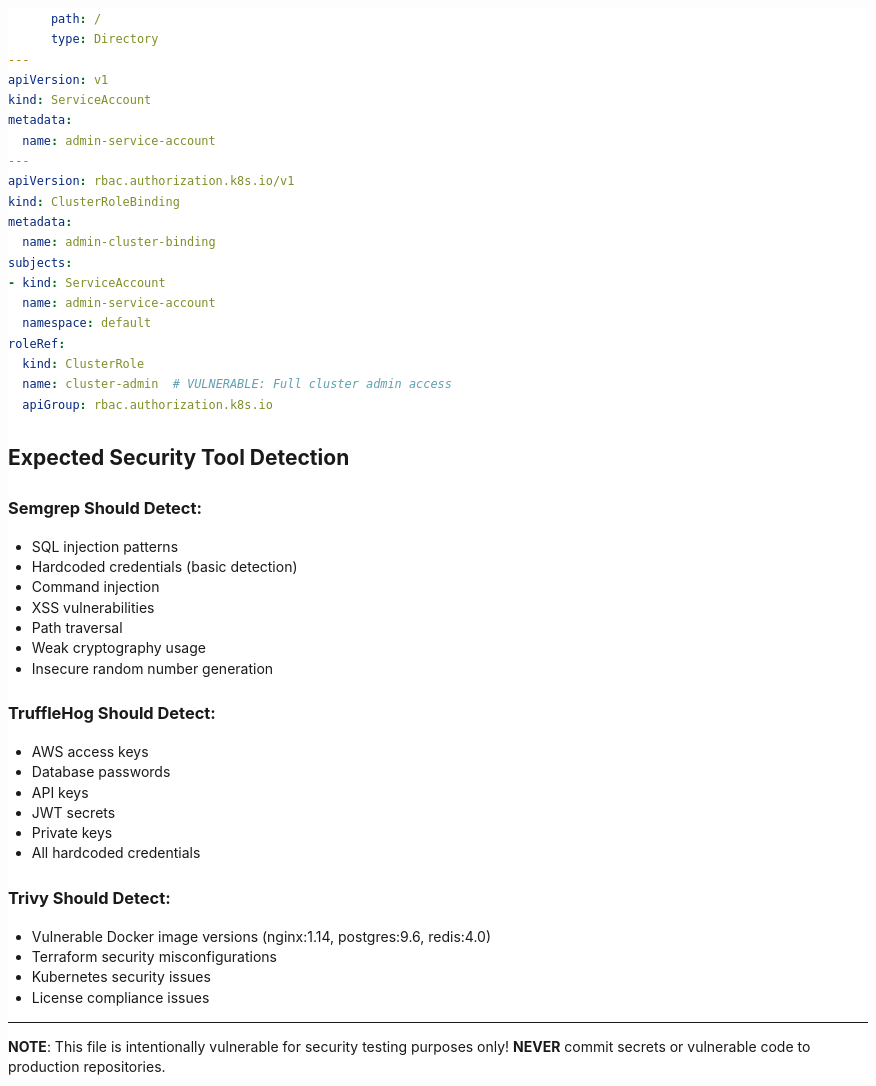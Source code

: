 ```yaml
      path: /
      type: Directory
---
apiVersion: v1
kind: ServiceAccount
metadata:
  name: admin-service-account
---
apiVersion: rbac.authorization.k8s.io/v1
kind: ClusterRoleBinding
metadata:
  name: admin-cluster-binding
subjects:
- kind: ServiceAccount
  name: admin-service-account
  namespace: default
roleRef:
  kind: ClusterRole
  name: cluster-admin  # VULNERABLE: Full cluster admin access
  apiGroup: rbac.authorization.k8s.io
```

## Expected Security Tool Detection

### Semgrep Should Detect:
- SQL injection patterns
- Hardcoded credentials (basic detection)
- Command injection
- XSS vulnerabilities
- Path traversal
- Weak cryptography usage
- Insecure random number generation

### TruffleHog Should Detect:
- AWS access keys
- Database passwords
- API keys
- JWT secrets
- Private keys
- All hardcoded credentials

### Trivy Should Detect:
- Vulnerable Docker image versions (nginx:1.14, postgres:9.6, redis:4.0)
- Terraform security misconfigurations
- Kubernetes security issues
- License compliance issues

---

**NOTE**: This file is intentionally vulnerable for security testing purposes only!
**NEVER** commit secrets or vulnerable code to production repositories.